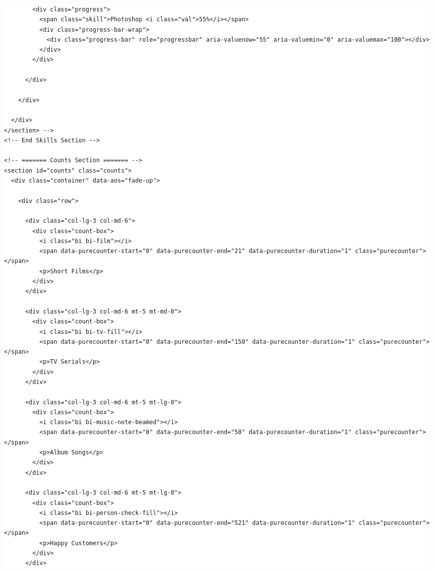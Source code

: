             <div class="progress">
              <span class="skill">Photoshop <i class="val">55%</i></span>
              <div class="progress-bar-wrap">
                <div class="progress-bar" role="progressbar" aria-valuenow="55" aria-valuemin="0" aria-valuemax="100"></div>
              </div>
            </div>

          </div>

        </div>

      </div>
    </section> -->
    <!-- End Skills Section -->

    <!-- ======= Counts Section ======= -->
    <section id="counts" class="counts">
      <div class="container" data-aos="fade-up">

        <div class="row">

          <div class="col-lg-3 col-md-6">
            <div class="count-box">
              <i class="bi bi-film"></i>
              <span data-purecounter-start="0" data-purecounter-end="21" data-purecounter-duration="1" class="purecounter"></span>
              <p>Short Films</p>
            </div>
          </div>

          <div class="col-lg-3 col-md-6 mt-5 mt-md-0">
            <div class="count-box">
              <i class="bi bi-tv-fill"></i>
              <span data-purecounter-start="0" data-purecounter-end="150" data-purecounter-duration="1" class="purecounter"></span>
              <p>TV Serials</p>
            </div>
          </div>

          <div class="col-lg-3 col-md-6 mt-5 mt-lg-0">
            <div class="count-box">
              <i class="bi bi-music-note-beamed"></i>
              <span data-purecounter-start="0" data-purecounter-end="50" data-purecounter-duration="1" class="purecounter"></span>
              <p>Album Songs</p>
            </div>
          </div>

          <div class="col-lg-3 col-md-6 mt-5 mt-lg-0">
            <div class="count-box">
              <i class="bi bi-person-check-fill"></i>
              <span data-purecounter-start="0" data-purecounter-end="521" data-purecounter-duration="1" class="purecounter"></span>
              <p>Happy Customers</p>
            </div>
          </div>
